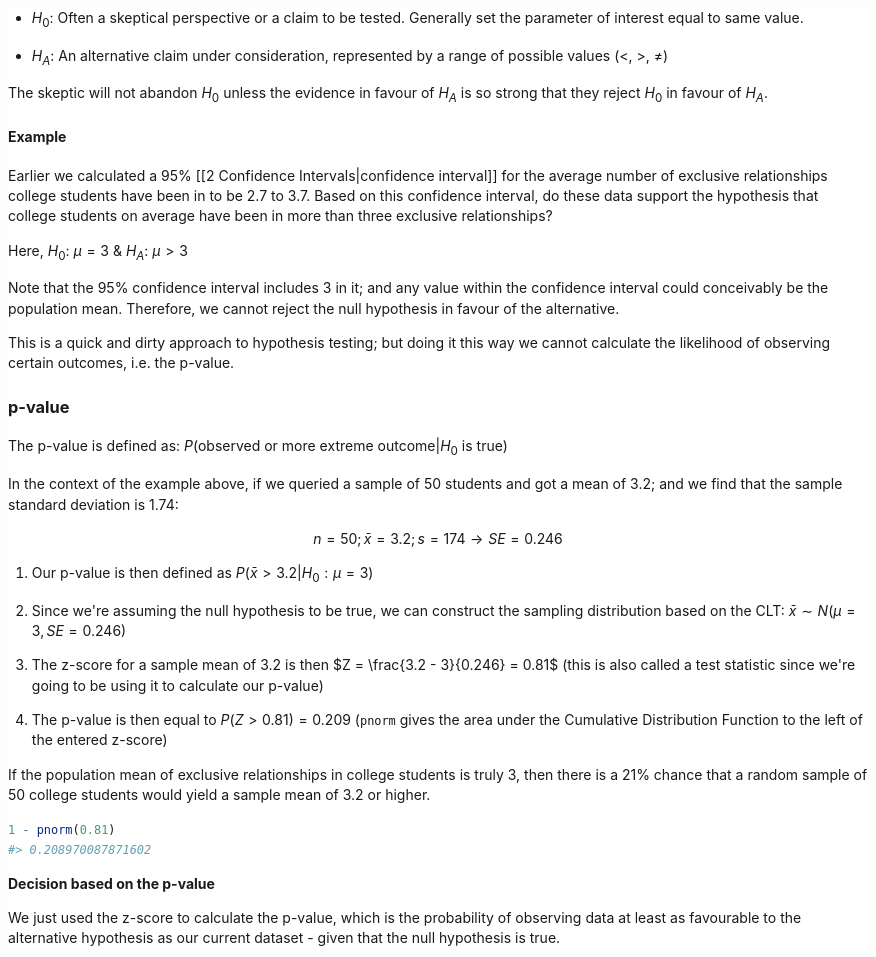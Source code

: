- $H_0$: Often a skeptical perspective or a claim to be tested. Generally set the parameter of interest equal to same value.

- $H_A$: An alternative claim under consideration, represented by a range of possible values (<, >, $\neq$)

The skeptic will not abandon $H_0$ unless the evidence in favour of $H_A$ is so strong that they reject $H_0$ in favour of $H_A$.

#### Example

Earlier we calculated a 95% [[2 Confidence Intervals|confidence interval]] for the average number of exclusive relationships college students have been in to be 2.7 to 3.7. Based on this confidence interval, do these data support the hypothesis that college students on average have been in more than three exclusive relationships?

Here, $H_0$: $\mu = 3$ & $H_A$: $\mu \gt 3$

Note that the 95% confidence interval includes 3 in it; and any value within the confidence interval could conceivably be the population mean. Therefore, we cannot reject the null hypothesis in favour of the alternative.

This is a quick and dirty approach to hypothesis testing; but doing it this way we cannot calculate the likelihood of observing certain outcomes, i.e. the p-value.

### p-value

The p-value is defined as: $P\left(\text{observed or more extreme outcome}|H_0\text{ is true}\right)$

In the context of the example above, if we queried a sample of 50 students and got a mean of 3.2; and we find that the sample standard deviation is 1.74:

$$n = 50; \bar{x} = 3.2; s = 174 \to SE = 0.246$$

1. Our p-value is then defined as $P\left(\bar{x} > 3.2 | H_0: \mu = 3\right)$

2. Since we're assuming the null hypothesis to be true, we can construct the sampling distribution based on the CLT: $\bar{x} \sim N\left(\mu = 3, SE = 0.246\right)$

3. The z-score for a sample mean of 3.2 is then $Z = \frac{3.2 - 3}{0.246} = 0.81$ (this is also called a test statistic since we're going to be using it to calculate our p-value)

4. The p-value is then equal to $P(Z > 0.81) = 0.209$ (`pnorm` gives the area under the Cumulative Distribution Function to the left of the entered z-score)

If the population mean of exclusive relationships in college students is truly 3, then there is a 21% chance that a random sample of 50 college students would yield a sample mean of 3.2 or higher.

```r
1 - pnorm(0.81)
#> 0.208970087871602
```

**Decision based on the p-value**

We just used the z-score to calculate the p-value, which is the probability of observing data at least as favourable to the alternative hypothesis as our current dataset - given that the null hypothesis is true.
